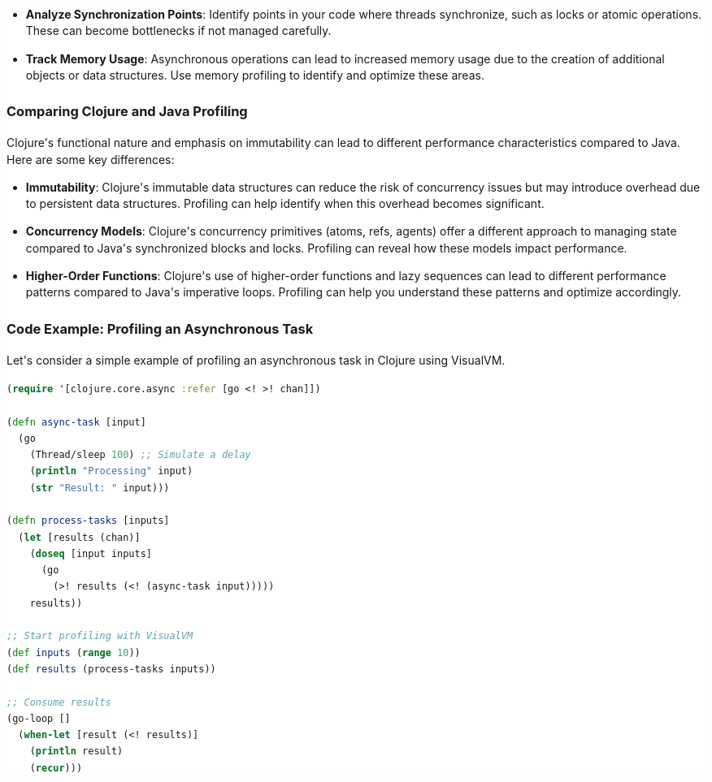 - **Analyze Synchronization Points**: Identify points in your code where threads synchronize, such as locks or atomic operations. These can become bottlenecks if not managed carefully.

- **Track Memory Usage**: Asynchronous operations can lead to increased memory usage due to the creation of additional objects or data structures. Use memory profiling to identify and optimize these areas.

### Comparing Clojure and Java Profiling

Clojure's functional nature and emphasis on immutability can lead to different performance characteristics compared to Java. Here are some key differences:

- **Immutability**: Clojure's immutable data structures can reduce the risk of concurrency issues but may introduce overhead due to persistent data structures. Profiling can help identify when this overhead becomes significant.

- **Concurrency Models**: Clojure's concurrency primitives (atoms, refs, agents) offer a different approach to managing state compared to Java's synchronized blocks and locks. Profiling can reveal how these models impact performance.

- **Higher-Order Functions**: Clojure's use of higher-order functions and lazy sequences can lead to different performance patterns compared to Java's imperative loops. Profiling can help you understand these patterns and optimize accordingly.

### Code Example: Profiling an Asynchronous Task

Let's consider a simple example of profiling an asynchronous task in Clojure using VisualVM.

```clojure
(require '[clojure.core.async :refer [go <! >! chan]])

(defn async-task [input]
  (go
    (Thread/sleep 100) ;; Simulate a delay
    (println "Processing" input)
    (str "Result: " input)))

(defn process-tasks [inputs]
  (let [results (chan)]
    (doseq [input inputs]
      (go
        (>! results (<! (async-task input)))))
    results))

;; Start profiling with VisualVM
(def inputs (range 10))
(def results (process-tasks inputs))

;; Consume results
(go-loop []
  (when-let [result (<! results)]
    (println result)
    (recur)))
```
